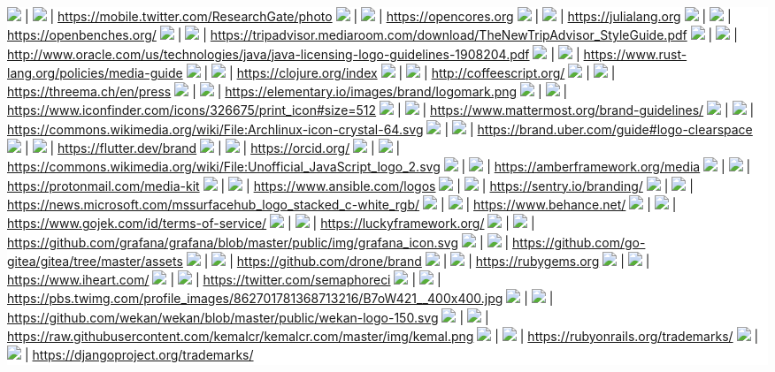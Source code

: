 <img src="/images/svg/researchgate.svg" width="256" /> | <img src="/images/reference/researchgate.png" width="256" /> | https://mobile.twitter.com/ResearchGate/photo
<img src="/images/svg/opencores.svg" width="256" /> | <img src="/images/reference/opencores.png" width="256" /> | https://opencores.org
<img src="/images/svg/julia.svg" width="256" /> | <img src="/images/reference/julia.svg" width="256" /> | https://julialang.org
<img src="/images/svg/openbenches.svg" width="256" /> | <img src="/images/reference/openbencheslogo.svg" width="256" /> | https://openbenches.org/
<img src="/images/svg/tripadvisor.svg" width="256" /> | <img src="/images/reference/TripAdvisor_logo.svg" width="256" /> | https://tripadvisor.mediaroom.com/download/TheNewTripAdvisor_StyleGuide.pdf
<img src="/images/svg/java.svg" width="256" /> | <img src="/images/reference/Java_programming_language_logo.svg" width="256" /> | http://www.oracle.com/us/technologies/java/java-licensing-logo-guidelines-1908204.pdf
<img src="/images/svg/rust.svg" width="256" /> | <img src="/images/reference/Rust_programming_language_black_logo.svg" width="256" /> | https://www.rust-lang.org/policies/media-guide
<img src="/images/svg/clojure.svg" width="256" /> | <img src="/images/reference/Clojure_logo.svg.png" width="256" /> | https://clojure.org/index
<img src="/images/svg/coffeescript.svg" width="256" /> | <img src="/images/reference/coffeescript-logo.svg" width="256" /> | http://coffeescript.org/
<img src="/images/svg/threema.svg" width="256" /> | <img src="/images/reference/threema-app-icon_neutral.svg" width="256" /> | https://threema.ch/en/press
<img src="/images/svg/elementaryos.svg" width="256" /> | <img src="/images/reference/elementaryos.png" width="256" /> | https://elementary.io/images/brand/logomark.png
<img src="/images/svg/print.svg" width="256" /> | <img src="/images/reference/print.svg" width="256" /> | https://www.iconfinder.com/icons/326675/print_icon#size=512
<img src="/images/svg/mattermost.svg" width="256" /> | <img src="/images/reference/mattermost.png" width="256" /> | https://www.mattermost.org/brand-guidelines/
<img src="/images/svg/arch_linux.svg" width="256" /> | <img src="/images/reference/archlinux_ref.svg" width="256" /> | https://commons.wikimedia.org/wiki/File:Archlinux-icon-crystal-64.svg
<img src="/images/svg/uber.svg" width="256" /> | <img src="/images/reference/uber.jpg" width="256" /> | https://brand.uber.com/guide#logo-clearspace
<img src="/images/svg/flutter.svg" width="256" /> | <img src="/images/reference/flutter.svg" width="256" /> | https://flutter.dev/brand
<img src="/images/svg/orcid.svg" width="256" /> | <img src="/images/reference/orcid.png" width="256" /> | https://orcid.org/
<img src="/images/svg/javascript.svg" width="256" /> | <img src="/images/reference/javascript.svg" width="256" /> | https://commons.wikimedia.org/wiki/File:Unofficial_JavaScript_logo_2.svg
<img src="/images/svg/amberframework.svg" width="256" /> | <img src="/images/reference/amberframework.png" width="256" /> | https://amberframework.org/media
<img src="/images/svg/protonmail.svg" width="256" /> | <img src="/images/reference/protonmail.svg" width="256" /> | https://protonmail.com/media-kit
<img src="/images/svg/ansible.svg" width="256" /> | <img src="/images/reference/ansible.svg" width="256" /> | https://www.ansible.com/logos
<img src="/images/svg/sentry.svg" width="256" /> | <img src="/images/reference/sentry.svg" width="256" /> | https://sentry.io/branding/
<img src="/images/svg/microsoft.svg" width="256" /> | <img src="/images/reference/microsoft.png" width="256" /> | https://news.microsoft.com/mssurfacehub_logo_stacked_c-white_rgb/
<img src="/images/svg/behance.svg" width="256" /> | <img src="/images/reference/behance.png" width="256" /> | https://www.behance.net/
<img src="/images/svg/gojek.svg" width="256" /> | <img src="/images/reference/gojek.svg" width="256" /> | https://www.gojek.com/id/terms-of-service/
<img src="/images/svg/luckyframework.svg" width="256" /> | <img src="/images/reference/luckyframework.png" width="256" /> | https://luckyframework.org/
<img src="/images/svg/grafana.svg" width="256" /> | <img src="/images/reference/grafana.svg" width="256" /> | https://github.com/grafana/grafana/blob/master/public/img/grafana_icon.svg
<img src="/images/svg/gitea.svg" width="256" /> | <img src="/images/reference/gitea.png" width="256" /> | https://github.com/go-gitea/gitea/tree/master/assets
<img src="/images/svg/drone.svg" width="256" /> | <img src="/images/reference/drone.png" width="256" /> | https://github.com/drone/brand
<img src="/images/svg/rubygems.svg" width="256" /> | <img src="/images/reference/rubygems.png" width="256" /> | https://rubygems.org
<img src="/images/svg/iheartradio.svg" width="256" /> | <img src="/images/reference/iheartradio.png" width="256" /> | https://www.iheart.com/
<img src="/images/svg/semaphoreci.svg" width="256" /> | <img src="/images/reference/semaphoreci.png" width="256" /> | https://twitter.com/semaphoreci
<img src="/images/svg/ubiquiti.svg" width="256" /> | <img src="/images/reference/ubiquiti.jpg" width="256" /> | https://pbs.twimg.com/profile_images/862701781368713216/B7oW421__400x400.jpg
<img src="/images/svg/wekan.svg" width="256" /> | <img src="/images/reference/wekan.svg" width="256" /> | https://github.com/wekan/wekan/blob/master/public/wekan-logo-150.svg
<img src="/images/svg/kemal.svg" width="256" /> | <img src="/images/reference/kemal.png" width="256" /> | https://raw.githubusercontent.com/kemalcr/kemalcr.com/master/img/kemal.png
<img src="/images/svg/rubyonrails.svg" width="256" /> | <img src="/images/reference/rubyonrails_favicon.png" width="256" /> | https://rubyonrails.org/trademarks/
<img src="/images/svg/djangoproject.svg" width="256" /> | <img src="/images/reference/djangoproject.png" width="256" /> | https://djangoproject.org/trademarks/